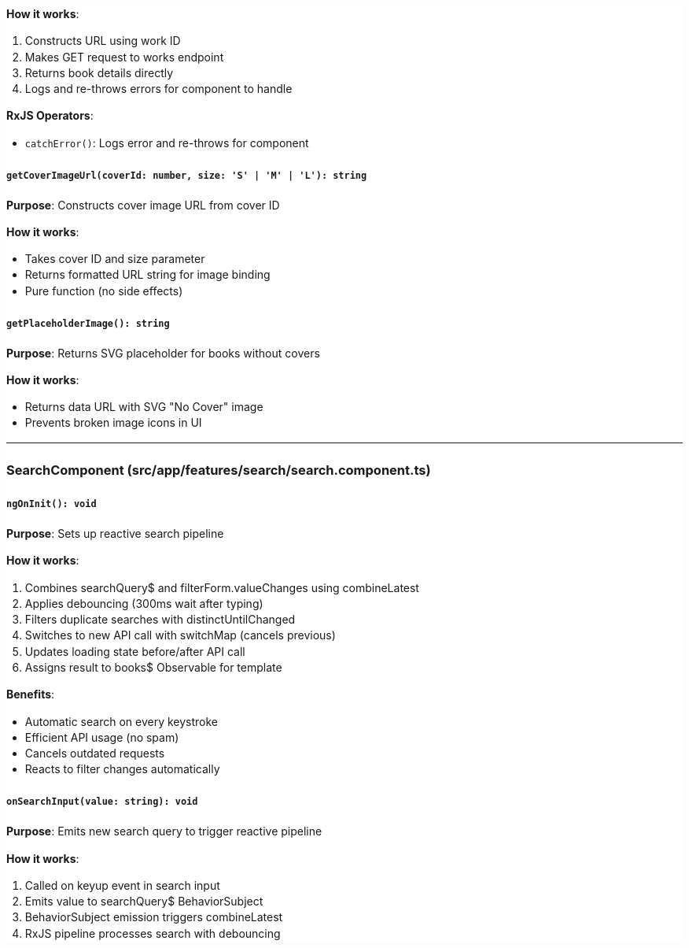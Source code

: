 **How it works**:
1. Constructs URL using work ID
2. Makes GET request to works endpoint
3. Returns book details directly
4. Logs and re-throws errors for component to handle

**RxJS Operators**:
- `catchError()`: Logs error and re-throws for component

#### `getCoverImageUrl(coverId: number, size: 'S' | 'M' | 'L'): string`
**Purpose**: Constructs cover image URL from cover ID

**How it works**:
- Takes cover ID and size parameter
- Returns formatted URL string for image binding
- Pure function (no side effects)

#### `getPlaceholderImage(): string`
**Purpose**: Returns SVG placeholder for books without covers

**How it works**:
- Returns data URL with SVG "No Cover" image
- Prevents broken image icons in UI

---

### SearchComponent (src/app/features/search/search.component.ts)

#### `ngOnInit(): void`
**Purpose**: Sets up reactive search pipeline

**How it works**:
1. Combines searchQuery$ and filterForm.valueChanges using combineLatest
2. Applies debouncing (300ms wait after typing)
3. Filters duplicate searches with distinctUntilChanged
4. Switches to new API call with switchMap (cancels previous)
5. Updates loading state before/after API call
6. Assigns result to books$ Observable for template

**Benefits**:
- Automatic search on every keystroke
- Efficient API usage (no spam)
- Cancels outdated requests
- Reacts to filter changes automatically

#### `onSearchInput(value: string): void`
**Purpose**: Emits new search query to trigger reactive pipeline

**How it works**:
1. Called on keyup event in search input
2. Emits value to searchQuery$ BehaviorSubject
3. BehaviorSubject emission triggers combineLatest
4. RxJS pipeline processes search with debouncing
